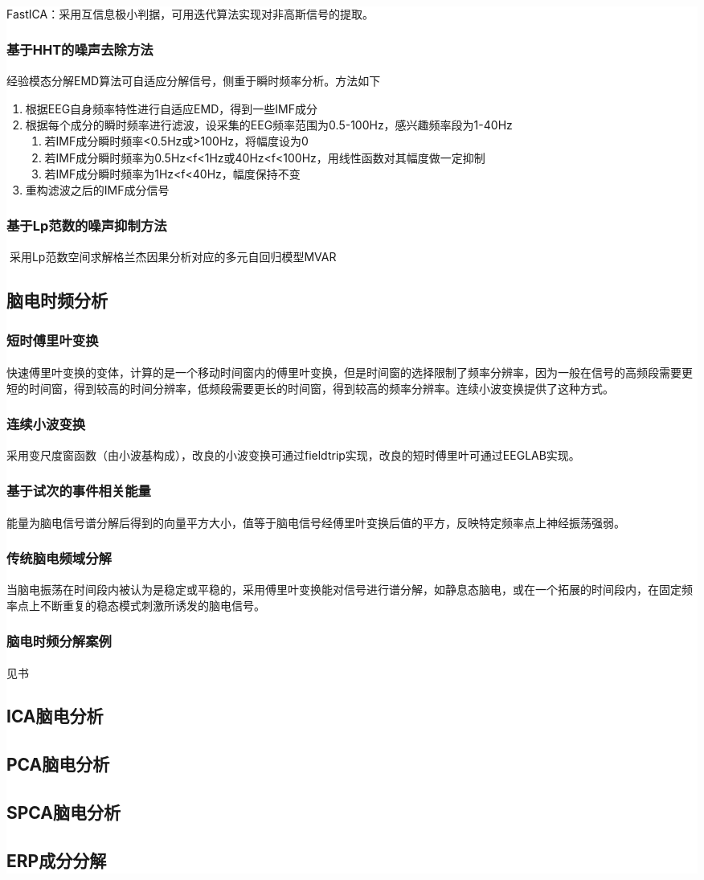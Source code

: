 FastICA：采用互信息极小判据，可用迭代算法实现对非高斯信号的提取。

### 基于HHT的噪声去除方法

​		经验模态分解EMD算法可自适应分解信号，侧重于瞬时频率分析。方法如下

1. 根据EEG自身频率特性进行自适应EMD，得到一些IMF成分
2. 根据每个成分的瞬时频率进行滤波，设采集的EEG频率范围为0.5-100Hz，感兴趣频率段为1-40Hz
   1. 若IMF成分瞬时频率<0.5Hz或>100Hz，将幅度设为0
   2. 若IMF成分瞬时频率为0.5Hz<f<1Hz或40Hz<f<100Hz，用线性函数对其幅度做一定抑制
   3. 若IMF成分瞬时频率为1Hz<f<40Hz，幅度保持不变
3. 重构滤波之后的IMF成分信号

### 基于Lp范数的噪声抑制方法

​		采用Lp范数空间求解格兰杰因果分析对应的多元自回归模型MVAR

## 脑电时频分析

### 短时傅里叶变换

​		快速傅里叶变换的变体，计算的是一个移动时间窗内的傅里叶变换，但是时间窗的选择限制了频率分辨率，因为一般在信号的高频段需要更短的时间窗，得到较高的时间分辨率，低频段需要更长的时间窗，得到较高的频率分辨率。连续小波变换提供了这种方式。

### 连续小波变换

​		采用变尺度窗函数（由小波基构成），改良的小波变换可通过fieldtrip实现，改良的短时傅里叶可通过EEGLAB实现。

### 基于试次的事件相关能量

​		能量为脑电信号谱分解后得到的向量平方大小，值等于脑电信号经傅里叶变换后值的平方，反映特定频率点上神经振荡强弱。

### 传统脑电频域分解

​		当脑电振荡在时间段内被认为是稳定或平稳的，采用傅里叶变换能对信号进行谱分解，如静息态脑电，或在一个拓展的时间段内，在固定频率点上不断重复的稳态模式刺激所诱发的脑电信号。

### 脑电时频分解案例

见书

## ICA脑电分析

## PCA脑电分析

## SPCA脑电分析

## ERP成分分解



